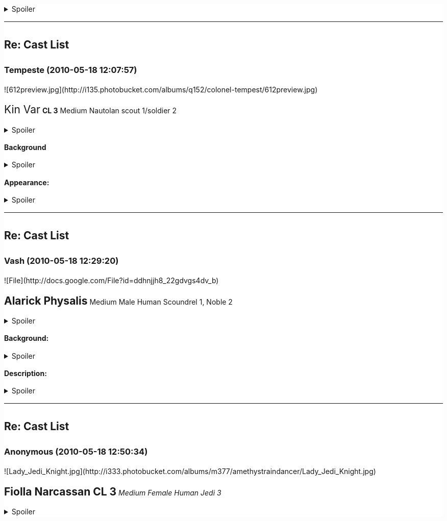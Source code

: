 <details><summary>Spoiler</summary></details>

---

## Re: Cast List

### **Tempeste** (2010-05-18 12:07:57)

<div style="text-align: left;">
![612preview.jpg](http://i135.photobucket.com/albums/q152/colonel-tempest/612preview.jpg)
</div>

<span style="font-size: 1.50em;">Kin Var</span> **CL 3**
Medium Nautolan scout 1/soldier 2<details><summary>Spoiler</summary></details>

**Background**
<details><summary>Spoiler</summary></details>

**Appearance:**
<details><summary>Spoiler</summary></details>

---

## Re: Cast List

### **Vash** (2010-05-18 12:29:20)

<div style="text-align: left;">
![File](http://docs.google.com/File?id=ddhnjjh8_22gdvgs4dv_b)
</div>

**<span style="font-size: 1.50em;">Alarick Physalis</span>**
Medium Male Human Scoundrel 1, Noble 2
<details><summary>Spoiler</summary></details>

**Background:**
<details><summary>Spoiler</summary></details>

**Description:** <details><summary>Spoiler</summary></details>

---

## Re: Cast List

### **Anonymous** (2010-05-18 12:50:34)

<div style="text-align: left;">
![Lady_Jedi_Knight.jpg](http://i333.photobucket.com/albums/m377/amethystraindancer/Lady_Jedi_Knight.jpg)
</div>

<span style="font-size: 1.50em;">**Fiolla Narcassan CL 3**</span>
*Medium Female Human Jedi 3*
<details><summary>Spoiler</summary></details>
